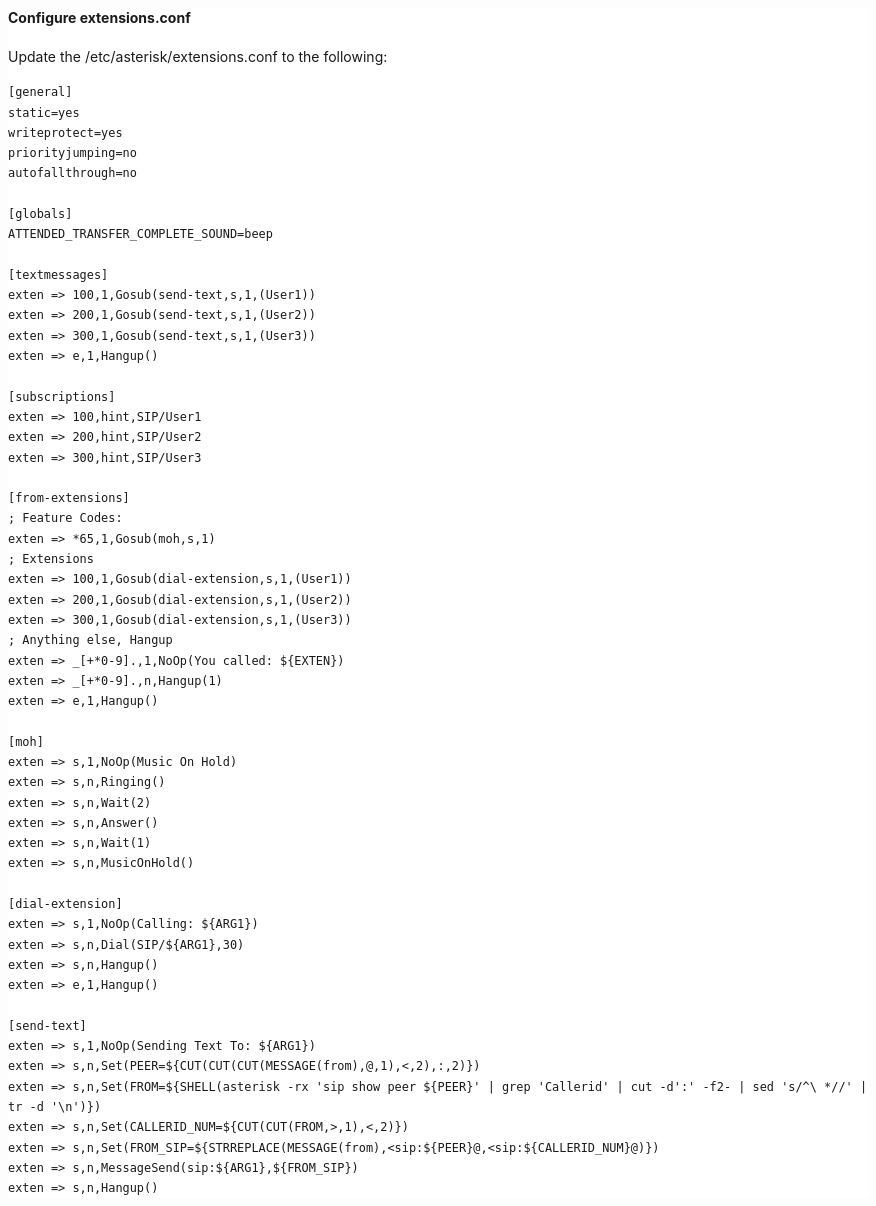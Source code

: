 #### Configure extensions.conf
Update the /etc/asterisk/extensions.conf to the following:
```
[general]
static=yes
writeprotect=yes
priorityjumping=no
autofallthrough=no

[globals]
ATTENDED_TRANSFER_COMPLETE_SOUND=beep

[textmessages]
exten => 100,1,Gosub(send-text,s,1,(User1))
exten => 200,1,Gosub(send-text,s,1,(User2))
exten => 300,1,Gosub(send-text,s,1,(User3))
exten => e,1,Hangup()

[subscriptions]
exten => 100,hint,SIP/User1
exten => 200,hint,SIP/User2
exten => 300,hint,SIP/User3

[from-extensions]
; Feature Codes:
exten => *65,1,Gosub(moh,s,1)
; Extensions 
exten => 100,1,Gosub(dial-extension,s,1,(User1))
exten => 200,1,Gosub(dial-extension,s,1,(User2))
exten => 300,1,Gosub(dial-extension,s,1,(User3))
; Anything else, Hangup
exten => _[+*0-9].,1,NoOp(You called: ${EXTEN})
exten => _[+*0-9].,n,Hangup(1)
exten => e,1,Hangup()

[moh]
exten => s,1,NoOp(Music On Hold)
exten => s,n,Ringing()
exten => s,n,Wait(2)
exten => s,n,Answer()
exten => s,n,Wait(1)
exten => s,n,MusicOnHold()

[dial-extension]
exten => s,1,NoOp(Calling: ${ARG1})
exten => s,n,Dial(SIP/${ARG1},30)
exten => s,n,Hangup()
exten => e,1,Hangup()

[send-text]
exten => s,1,NoOp(Sending Text To: ${ARG1})
exten => s,n,Set(PEER=${CUT(CUT(CUT(MESSAGE(from),@,1),<,2),:,2)})
exten => s,n,Set(FROM=${SHELL(asterisk -rx 'sip show peer ${PEER}' | grep 'Callerid' | cut -d':' -f2- | sed 's/^\ *//' | tr -d '\n')})
exten => s,n,Set(CALLERID_NUM=${CUT(CUT(FROM,>,1),<,2)})
exten => s,n,Set(FROM_SIP=${STRREPLACE(MESSAGE(from),<sip:${PEER}@,<sip:${CALLERID_NUM}@)})
exten => s,n,MessageSend(sip:${ARG1},${FROM_SIP})
exten => s,n,Hangup()
```
